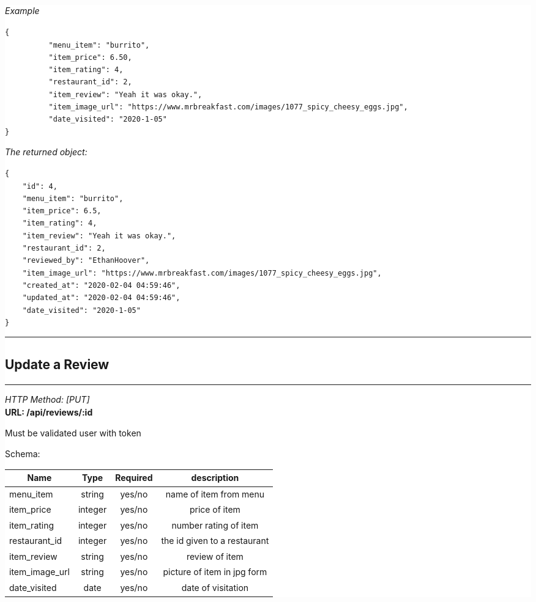 _Example_

```
{
	      "menu_item": "burrito",
          "item_price": 6.50,
          "item_rating": 4,
          "restaurant_id": 2,
          "item_review": "Yeah it was okay.",
          "item_image_url": "https://www.mrbreakfast.com/images/1077_spicy_cheesy_eggs.jpg",
          "date_visited": "2020-1-05"
}
```

_The returned object:_

```
{
    "id": 4,
    "menu_item": "burrito",
    "item_price": 6.5,
    "item_rating": 4,
    "item_review": "Yeah it was okay.",
    "restaurant_id": 2,
    "reviewed_by": "EthanHoover",
    "item_image_url": "https://www.mrbreakfast.com/images/1077_spicy_cheesy_eggs.jpg",
    "created_at": "2020-02-04 04:59:46",
    "updated_at": "2020-02-04 04:59:46",
    "date_visited": "2020-1-05"
}
```
---

## Update a Review
---
_HTTP Method: [PUT]_  
__URL: /api/reviews/:id__

Must be validated user with token

Schema:

| Name | Type  | Required | description |
|------|:-----:|:---------:|:-----:|
|menu_item| string | yes/no | name of item from menu|
|item_price | integer | yes/no | price of item|
|item_rating | integer | yes/no | number rating of item |
| restaurant_id | integer | yes/no | the id given to a restaurant |
|item_review | string | yes/no | review of item|
|item_image_url| string  | yes/no | picture of item in jpg form |
|date_visited | date  | yes/no | date of visitation |
